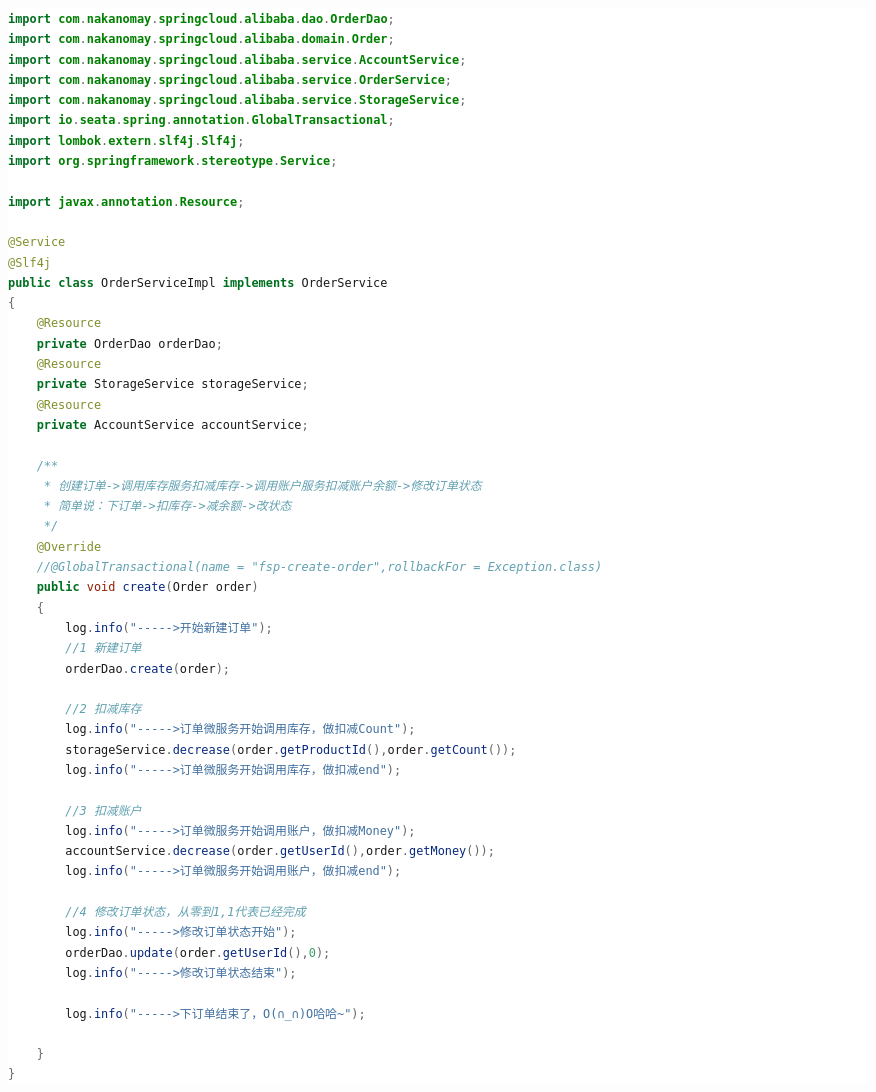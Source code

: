 ```java
import com.nakanomay.springcloud.alibaba.dao.OrderDao;
import com.nakanomay.springcloud.alibaba.domain.Order;
import com.nakanomay.springcloud.alibaba.service.AccountService;
import com.nakanomay.springcloud.alibaba.service.OrderService;
import com.nakanomay.springcloud.alibaba.service.StorageService;
import io.seata.spring.annotation.GlobalTransactional;
import lombok.extern.slf4j.Slf4j;
import org.springframework.stereotype.Service;

import javax.annotation.Resource;

@Service
@Slf4j
public class OrderServiceImpl implements OrderService
{
    @Resource
    private OrderDao orderDao;
    @Resource
    private StorageService storageService;
    @Resource
    private AccountService accountService;

    /**
     * 创建订单->调用库存服务扣减库存->调用账户服务扣减账户余额->修改订单状态
     * 简单说：下订单->扣库存->减余额->改状态
     */
    @Override
    //@GlobalTransactional(name = "fsp-create-order",rollbackFor = Exception.class)
    public void create(Order order)
    {
        log.info("----->开始新建订单");
        //1 新建订单
        orderDao.create(order);

        //2 扣减库存
        log.info("----->订单微服务开始调用库存，做扣减Count");
        storageService.decrease(order.getProductId(),order.getCount());
        log.info("----->订单微服务开始调用库存，做扣减end");

        //3 扣减账户
        log.info("----->订单微服务开始调用账户，做扣减Money");
        accountService.decrease(order.getUserId(),order.getMoney());
        log.info("----->订单微服务开始调用账户，做扣减end");

        //4 修改订单状态，从零到1,1代表已经完成
        log.info("----->修改订单状态开始");
        orderDao.update(order.getUserId(),0);
        log.info("----->修改订单状态结束");

        log.info("----->下订单结束了，O(∩_∩)O哈哈~");

    }
}
```
